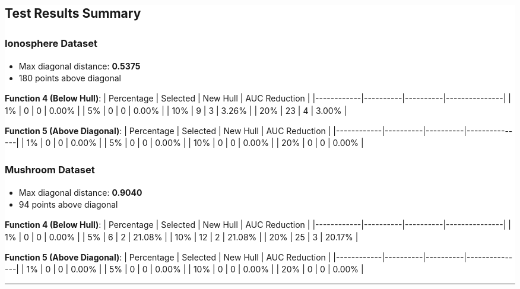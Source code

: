 ## Test Results Summary

### Ionosphere Dataset
- Max diagonal distance: **0.5375**
- 180 points above diagonal

**Function 4 (Below Hull)**:
| Percentage | Selected | New Hull | AUC Reduction |
|------------|----------|----------|---------------|
| 1% | 0 | 0 | 0.00% |
| 5% | 0 | 0 | 0.00% |
| 10% | 9 | 3 | 3.26% |
| 20% | 23 | 4 | 3.00% |

**Function 5 (Above Diagonal)**:
| Percentage | Selected | New Hull | AUC Reduction |
|------------|----------|----------|---------------|
| 1% | 0 | 0 | 0.00% |
| 5% | 0 | 0 | 0.00% |
| 10% | 0 | 0 | 0.00% |
| 20% | 0 | 0 | 0.00% |

### Mushroom Dataset
- Max diagonal distance: **0.9040**
- 94 points above diagonal

**Function 4 (Below Hull)**:
| Percentage | Selected | New Hull | AUC Reduction |
|------------|----------|----------|---------------|
| 1% | 0 | 0 | 0.00% |
| 5% | 6 | 2 | 21.08% |
| 10% | 12 | 2 | 21.08% |
| 20% | 25 | 3 | 20.17% |

**Function 5 (Above Diagonal)**:
| Percentage | Selected | New Hull | AUC Reduction |
|------------|----------|----------|---------------|
| 1% | 0 | 0 | 0.00% |
| 5% | 0 | 0 | 0.00% |
| 10% | 0 | 0 | 0.00% |
| 20% | 0 | 0 | 0.00% |

---